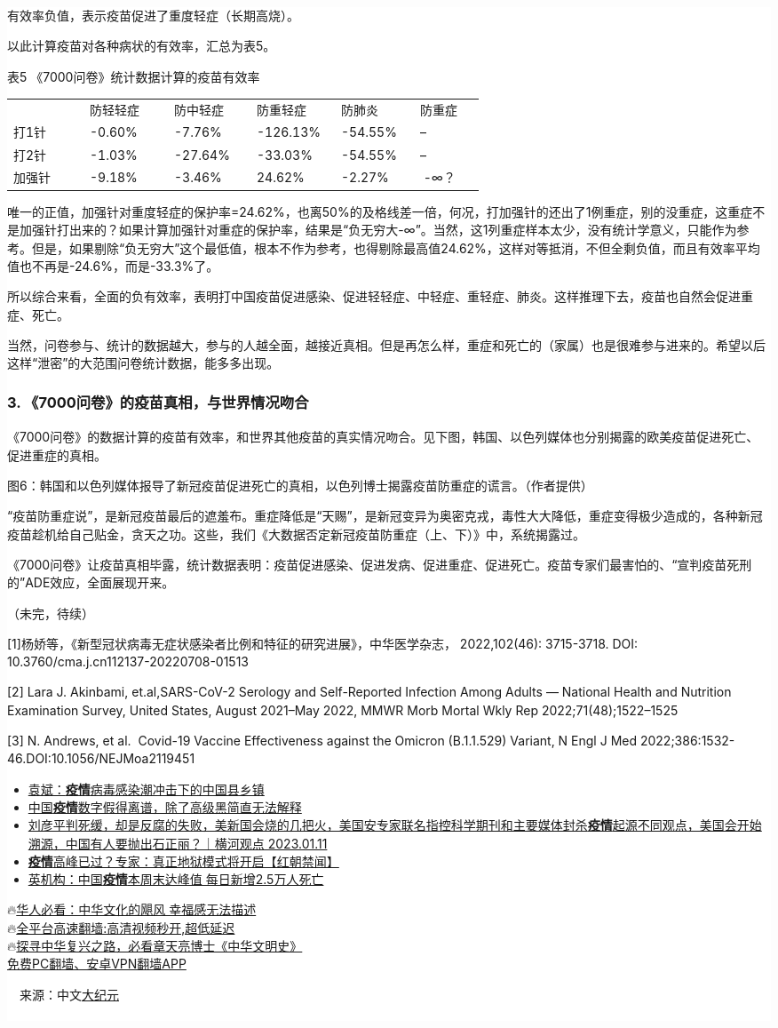 <p>有效率负值，表示疫苗促进了重度轻症（长期高烧）。</p> <p>以此计算疫苗对各种病状的有效率，汇总为表5。</p> <p>表5 《7000问卷》统计数据计算的疫苗有效率</p> <table width="445"> <tbody> <tr> <td width="72">&nbsp;</td> <td width="81">防轻轻症</td> <td width="79">防中轻症</td> <td width="81">防重轻症</td> <td width="75">防肺炎</td> <td width="59">防重症</td> </tr> <tr> <td width="72">打1针</td> <td width="81">-0.60%</td> <td width="79">-7.76%</td> <td width="81">-126.13%</td> <td width="75">-54.55%</td> <td width="59">–</td> </tr> <tr> <td width="72">打2针</td> <td width="81">-1.03%</td> <td width="79">-27.64%</td> <td width="81">-33.03%</td> <td width="75">-54.55%</td> <td width="59">–</td> </tr> <tr> <td width="72">加强针</td> <td width="81">-9.18%</td> <td width="79">-3.46%</td> <td width="81">24.62%</td> <td width="75">-2.27%</td> <td width="59">&nbsp;-∞？</td> </tr> </tbody> </table> <p>唯一的正值，加强针对重度轻症的保护率=24.62%，也离50%的及格线差一倍，何况，打加强针的还出了1例重症，别的没重症，这重症不是加强针打出来的？如果计算加强针对重症的保护率，结果是“负无穷大-∞”。当然，这1列重症样本太少，没有统计学意义，只能作为参考。但是，如果剔除“负无穷大”这个最低值，根本不作为参考，也得剔除最高值24.62%，这样对等抵消，不但全剩负值，而且有效率平均值也不再是-24.6%，而是-33.3%了。</p> <p>所以综合来看，全面的负有效率，表明打中国疫苗促进感染、促进轻轻症、中轻症、重轻症、肺炎。这样推理下去，疫苗也自然会促进重症、死亡。</p> <p>当然，问卷参与、统计的数据越大，参与的人越全面，越接近真相。但是再怎么样，重症和死亡的（家属）也是很难参与进来的。希望以后这样“泄密”的大范围问卷统计数据，能多多出现。</p> <h3>3. 《7000问卷》的疫苗真相，与世界情况吻合</h3> <p>《7000问卷》的数据计算的疫苗有效率，和世界其他疫苗的真实情况吻合。见下图，韩国、以色列媒体也分别揭露的欧美疫苗促进死亡、促进重症的真相。</p> <p><a href="https://i.epochtimes.com/assets/uploads/2023/01/id13904332-4d3fa2248f0748f33f1ac32c4b888a17.jpg"></a></p> <p>图6：韩国和以色列媒体报导了新冠疫苗促进死亡的真相，以色列博士揭露疫苗防重症的谎言。（作者提供）</p> <p>“疫苗防重症说”，是新冠疫苗最后的遮羞布。重症降低是“天赐”，是新冠变异为奥密克戎，毒性大大降低，重症变得极少造成的，各种新冠疫苗趁机给自己贴金，贪天之功。这些，我们《大数据否定新冠疫苗防重症（上、下）》中，系统揭露过。</p> <p>《7000问卷》让疫苗真相毕露，统计数据表明：疫苗促进感染、促进发病、促进重症、促进死亡。疫苗专家们最害怕的、“宣判疫苗死刑的”ADE效应，全面展现开来。</p> <p>（未完，待续）</p> <p>[1]杨娇等，《新型冠状病毒无症状感染者比例和特征的研究进展》，中华医学杂志， 2022,102(46): 3715-3718. DOI: 10.3760/cma.j.cn112137-20220708-01513</p> <p>[2] Lara J. Akinbami, et.al,SARS-CoV-2 Serology and Self-Reported Infection Among Adults — National Health and Nutrition Examination Survey, United States, August 2021–May 2022, MMWR Morb Mortal Wkly Rep 2022;71(48);1522–1525</p> <p>[3] N. Andrews, et al. &nbsp;Covid-19 Vaccine Effectiveness against the Omicron (B.1.1.529) Variant, N Engl J Med 2022;386:1532-46.DOI:10.1056/NEJMoa2119451</p> <ul class='op-related-articles' title='相关阅读'> <li><a href='https://www.bannedbook.org/bnews/comments/20230112/1835272.html' target='_blank'>袁斌：<b>疫情</b>病毒感染潮冲击下的中国县乡镇</a></li> <li><a href='https://www.bannedbook.org/bnews/headline/20230112/1835250.html' target='_blank'>中国<b>疫情</b>数字假得离谱，除了高级黑简直无法解释</a></li> <li><a href='https://www.bannedbook.org/bnews/sohnews/20230112/1835232.html' target='_blank'>刘彦平判死缓，却是反腐的失败，美新国会烧的几把火，美国安专家联名指控科学期刊和主要媒体封杀<b>疫情</b>起源不同观点，美国会开始溯源，中国有人要抛出石正丽？｜横河观点 2023.01.11</a></li> <li><a href='https://www.bannedbook.org/bnews/bannedvideo/20230112/1835205.html' target='_blank'><b>疫情</b>高峰已过？专家：真正地狱模式将开启【红朝禁闻】</a></li> <li><a href='https://www.bannedbook.org/bnews/ssgc/20230112/1835184.html' target='_blank'>英机构：中国<b>疫情</b>本周末达峰值 每日新增2.5万人死亡</a></li> </ul> <p class="texttj"> 🔥<a href="https://www.bannedbook.org/bnews/comments/20220220/1694796.html" target="_blank">华人必看：中华文化的飓风 幸福感无法描述</a><br/> 🔥<a href="https://github.com/bannedbook/fanqiang/wiki/V2ray%E6%9C%BA%E5%9C%BA" target="_blank">全平台高速翻墙:高清视频秒开,超低延迟</a><br/> 🔥<a href="https://www.bannedbook.org/bnews/comments/20220808/1768773.html" target="_blank">探寻中华复兴之路，必看章天亮博士《中华文明史》</a><br/> <a href="https://github.com/bannedbook/fanqiang/wiki/%E7%A6%81%E9%97%BB%E7%BD%91%E5%AE%89%E5%8D%93%E7%BF%BB%E5%A2%99%E6%96%B0%E9%97%BBAPP" target="_blank">免费PC翻墙、安卓VPN翻墙APP</a><br/> </p> <p class="src-info">　来源：中文<span class='wp_keywordlink_affiliate'><a href="http://www.epochtimes.com/" title="大纪元" target="_blank">大纪元</a></span> </p><a name='sharetosocial'></a> <div style="margin-bottom:5px;padding-bottom:5px;clear:both"> <div id="archive-pix-1" class="banner-ads">  <div id="27602x728x90x621x_ADSLOT1" clicktrack="%%CLICK_URL_ESC%%"></div>   </div> <div id="archive-pix-2" class="banner-ads">  <div id="27556x300x250x621x_ADSLOT1" clicktrack="%%CLICK_URL_ESC%%" style="margin:0 auto;text-align:center"></div>   </div> </div>  <div id="archive-pix-1" class="banner-ads">  <div id="27603x728x90x621x_ADSLOT1" clicktrack="%%CLICK_URL_ESC%%"></div>   </div> </div> 